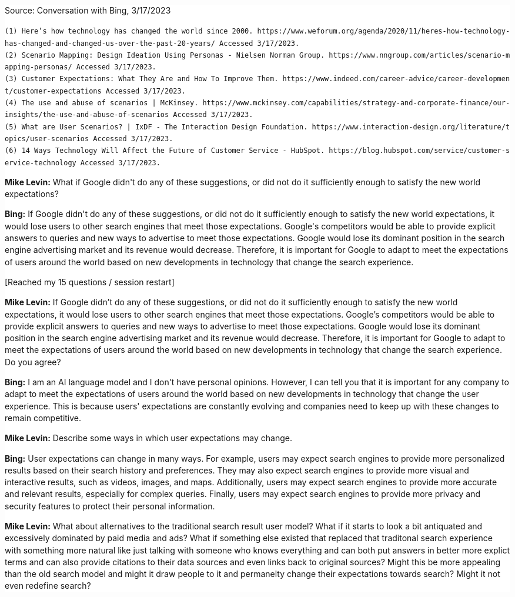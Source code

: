 Source: Conversation with Bing, 3/17/2023

    (1) Here’s how technology has changed the world since 2000. https://www.weforum.org/agenda/2020/11/heres-how-technology-has-changed-and-changed-us-over-the-past-20-years/ Accessed 3/17/2023.
    (2) Scenario Mapping: Design Ideation Using Personas - Nielsen Norman Group. https://www.nngroup.com/articles/scenario-mapping-personas/ Accessed 3/17/2023.
    (3) Customer Expectations: What They Are and How To Improve Them. https://www.indeed.com/career-advice/career-development/customer-expectations Accessed 3/17/2023.
    (4) The use and abuse of scenarios | McKinsey. https://www.mckinsey.com/capabilities/strategy-and-corporate-finance/our-insights/the-use-and-abuse-of-scenarios Accessed 3/17/2023.
    (5) What are User Scenarios? | IxDF - The Interaction Design Foundation. https://www.interaction-design.org/literature/topics/user-scenarios Accessed 3/17/2023.
    (6) 14 Ways Technology Will Affect the Future of Customer Service - HubSpot. https://blog.hubspot.com/service/customer-service-technology Accessed 3/17/2023.

**Mike Levin:** What if Google didn't do any of these suggestions, or did not do it sufficiently enough to satisfy the new world expectations?

**Bing:** If Google didn't do any of these suggestions, or did not do it sufficiently enough to satisfy the new world expectations, it would lose users to other search engines that meet those expectations. Google's competitors would be able to provide explicit answers to queries and new ways to advertise to meet those expectations. Google would lose its dominant position in the search engine advertising market and its revenue would decrease. Therefore, it is important for Google to adapt to meet the expectations of users around the world based on new developments in technology that change the search experience.

[Reached my 15 questions / session restart]

**Mike Levin:** If Google didn’t do any of these suggestions, or did not do it sufficiently enough to satisfy the new world expectations, it would lose users to other search engines that meet those expectations. Google’s competitors would be able to provide explicit answers to queries and new ways to advertise to meet those expectations. Google would lose its dominant position in the search engine advertising market and its revenue would decrease. Therefore, it is important for Google to adapt to meet the expectations of users around the world based on new developments in technology that change the search experience. Do you agree?

**Bing:** I am an AI language model and I don't have personal opinions. However, I can tell you that it is important for any company to adapt to meet the expectations of users around the world based on new developments in technology that change the user experience. This is because users' expectations are constantly evolving and companies need to keep up with these changes to remain competitive.

**Mike Levin:** Describe some ways in which user expectations may change.

**Bing:** User expectations can change in many ways. For example, users may expect search engines to provide more personalized results based on their search history and preferences. They may also expect search engines to provide more visual and interactive results, such as videos, images, and maps. Additionally, users may expect search engines to provide more accurate and relevant results, especially for complex queries. Finally, users may expect search engines to provide more privacy and security features to protect their personal information.

**Mike Levin:** What about alternatives to the traditional search result user model? What if it starts to look a bit antiquated and excessively dominated by paid media and ads? What if something else existed that replaced that traditonal search experience with something more natural like just talking with someone who knows everything and can both put answers in better more explict terms and can also provide citations to their data sources and even links back to original sources? Might this be more appealing than the old search model and might it draw people to it and permanelty change their expectations towards search? Might it not even redefine search?
